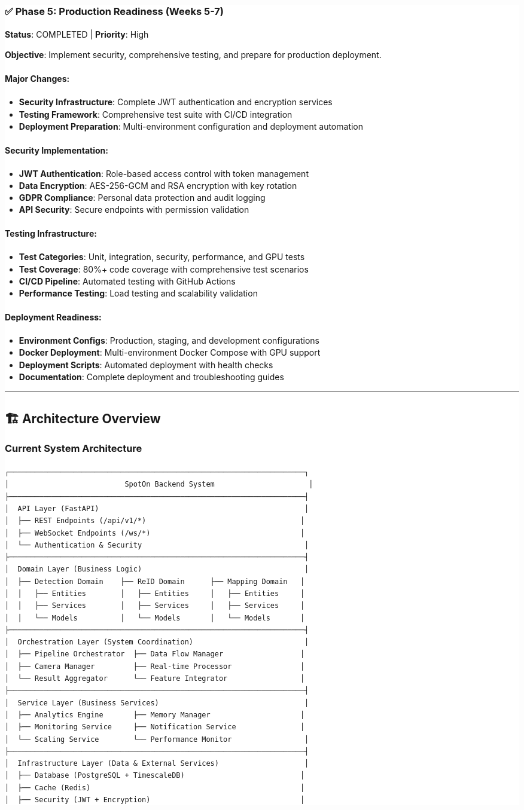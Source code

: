 ### ✅ Phase 5: Production Readiness (Weeks 5-7)
**Status**: COMPLETED | **Priority**: High

**Objective**: Implement security, comprehensive testing, and prepare for production deployment.

#### Major Changes:
- **Security Infrastructure**: Complete JWT authentication and encryption services
- **Testing Framework**: Comprehensive test suite with CI/CD integration
- **Deployment Preparation**: Multi-environment configuration and deployment automation

#### Security Implementation:
- **JWT Authentication**: Role-based access control with token management
- **Data Encryption**: AES-256-GCM and RSA encryption with key rotation
- **GDPR Compliance**: Personal data protection and audit logging
- **API Security**: Secure endpoints with permission validation

#### Testing Infrastructure:
- **Test Categories**: Unit, integration, security, performance, and GPU tests
- **Test Coverage**: 80%+ code coverage with comprehensive test scenarios
- **CI/CD Pipeline**: Automated testing with GitHub Actions
- **Performance Testing**: Load testing and scalability validation

#### Deployment Readiness:
- **Environment Configs**: Production, staging, and development configurations
- **Docker Deployment**: Multi-environment Docker Compose with GPU support
- **Deployment Scripts**: Automated deployment with health checks
- **Documentation**: Complete deployment and troubleshooting guides

---

## 🏗️ Architecture Overview

### Current System Architecture

```
┌─────────────────────────────────────────────────────────────────────┐
│                           SpotOn Backend System                      │
├─────────────────────────────────────────────────────────────────────┤
│  API Layer (FastAPI)                                                │
│  ├── REST Endpoints (/api/v1/*)                                    │
│  ├── WebSocket Endpoints (/ws/*)                                   │
│  └── Authentication & Security                                      │
├─────────────────────────────────────────────────────────────────────┤
│  Domain Layer (Business Logic)                                      │
│  ├── Detection Domain    ├── ReID Domain      ├── Mapping Domain   │
│  │   ├── Entities        │   ├── Entities     │   ├── Entities     │
│  │   ├── Services        │   ├── Services     │   ├── Services     │
│  │   └── Models          │   └── Models       │   └── Models       │
├─────────────────────────────────────────────────────────────────────┤
│  Orchestration Layer (System Coordination)                          │
│  ├── Pipeline Orchestrator  ├── Data Flow Manager                  │
│  ├── Camera Manager         ├── Real-time Processor                │
│  └── Result Aggregator      └── Feature Integrator                 │
├─────────────────────────────────────────────────────────────────────┤
│  Service Layer (Business Services)                                  │
│  ├── Analytics Engine       ├── Memory Manager                     │
│  ├── Monitoring Service     ├── Notification Service               │
│  └── Scaling Service        └── Performance Monitor                 │
├─────────────────────────────────────────────────────────────────────┤
│  Infrastructure Layer (Data & External Services)                    │
│  ├── Database (PostgreSQL + TimescaleDB)                           │
│  ├── Cache (Redis)                                                 │
│  ├── Security (JWT + Encryption)                                   │
```